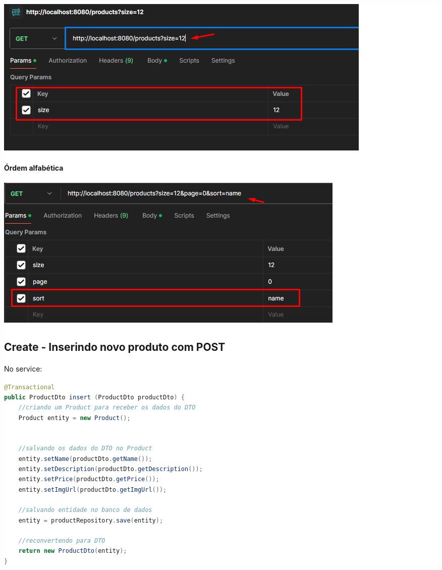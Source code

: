 ![img_4.png](img_4.png)

#### Órdem alfabética

![img_5.png](img_5.png)

## Create - Inserindo novo produto com POST

No service:
```java
@Transactional
public ProductDto insert (ProductDto productDto) {
    //criando um Product para receber os dados do DTO
    Product entity = new Product();


    //salvando os dados do DTO no Product
    entity.setName(productDto.getName());
    entity.setDescription(productDto.getDescription());
    entity.setPrice(productDto.getPrice());
    entity.setImgUrl(productDto.getImgUrl());

    //salvando entidade no banco de dados
    entity = productRepository.save(entity);

    //reconvertendo para DTO
    return new ProductDto(entity);
}
```
